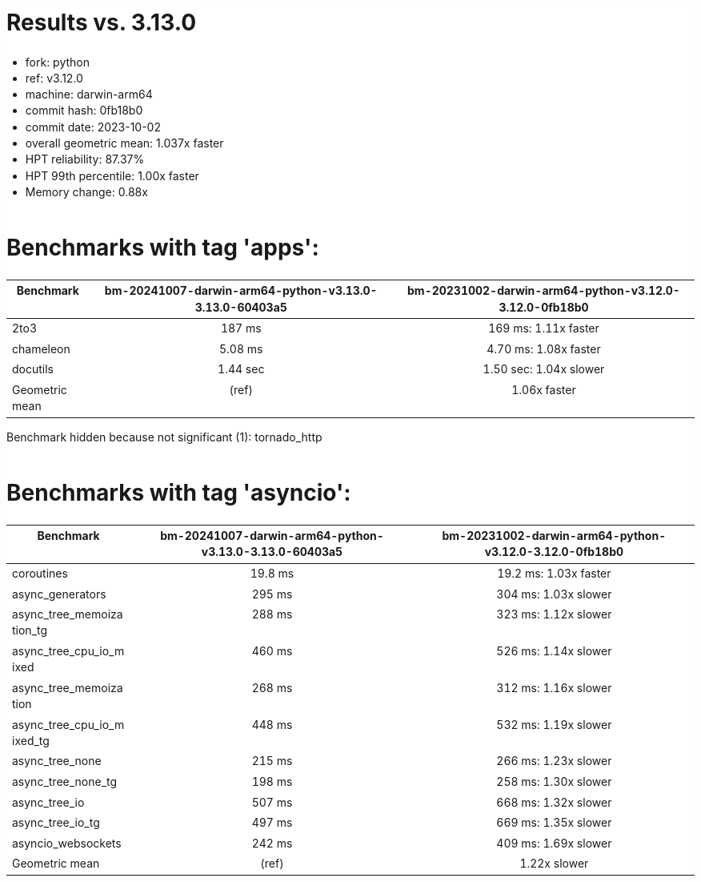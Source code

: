 # Results vs. 3.13.0

- fork: python
- ref: v3.12.0
- machine: darwin-arm64
- commit hash: 0fb18b0
- commit date: 2023-10-02
- overall geometric mean: 1.037x faster
- HPT reliability: 87.37%
- HPT 99th percentile: 1.00x faster
- Memory change: 0.88x

Benchmarks with tag 'apps':
===========================

| Benchmark      | bm-20241007-darwin-arm64-python-v3.13.0-3.13.0-60403a5 | bm-20231002-darwin-arm64-python-v3.12.0-3.12.0-0fb18b0 |
|----------------|:------------------------------------------------------:|:------------------------------------------------------:|
| 2to3           | 187 ms                                                 | 169 ms: 1.11x faster                                   |
| chameleon      | 5.08 ms                                                | 4.70 ms: 1.08x faster                                  |
| docutils       | 1.44 sec                                               | 1.50 sec: 1.04x slower                                 |
| Geometric mean | (ref)                                                  | 1.06x faster                                           |

Benchmark hidden because not significant (1): tornado_http

Benchmarks with tag 'asyncio':
==============================

| Benchmark                  | bm-20241007-darwin-arm64-python-v3.13.0-3.13.0-60403a5 | bm-20231002-darwin-arm64-python-v3.12.0-3.12.0-0fb18b0 |
|----------------------------|:------------------------------------------------------:|:------------------------------------------------------:|
| coroutines                 | 19.8 ms                                                | 19.2 ms: 1.03x faster                                  |
| async_generators           | 295 ms                                                 | 304 ms: 1.03x slower                                   |
| async_tree_memoization_tg  | 288 ms                                                 | 323 ms: 1.12x slower                                   |
| async_tree_cpu_io_mixed    | 460 ms                                                 | 526 ms: 1.14x slower                                   |
| async_tree_memoization     | 268 ms                                                 | 312 ms: 1.16x slower                                   |
| async_tree_cpu_io_mixed_tg | 448 ms                                                 | 532 ms: 1.19x slower                                   |
| async_tree_none            | 215 ms                                                 | 266 ms: 1.23x slower                                   |
| async_tree_none_tg         | 198 ms                                                 | 258 ms: 1.30x slower                                   |
| async_tree_io              | 507 ms                                                 | 668 ms: 1.32x slower                                   |
| async_tree_io_tg           | 497 ms                                                 | 669 ms: 1.35x slower                                   |
| asyncio_websockets         | 242 ms                                                 | 409 ms: 1.69x slower                                   |
| Geometric mean             | (ref)                                                  | 1.22x slower                                           |
